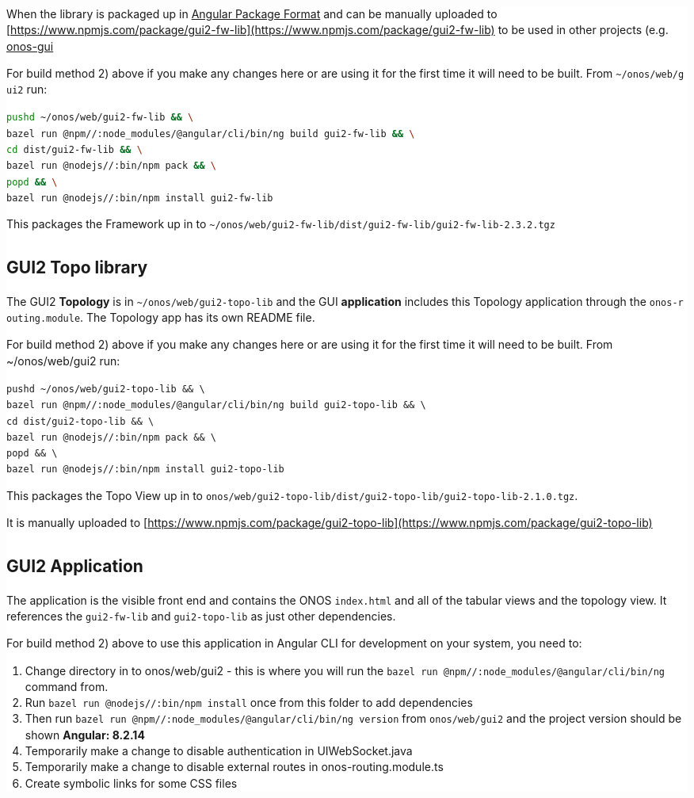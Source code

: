 When the library is packaged up in
[Angular Package Format](https://docs.google.com/document/d/1CZC2rcpxffTDfRDs6p1cfbmKNLA6x5O-NtkJglDaBVs/preview)
and can be manually uploaded to [https://www.npmjs.com/package/gui2-fw-lib](https://www.npmjs.com/package/gui2-fw-lib)
to be used in other projects (e.g. [onos-gui](https://github.com/onosproject/onos-gui)

For build method 2) above if you make any changes here or are using it for the
first time it will need to be built. From `~/onos/web/gui2` run:
```bash
pushd ~/onos/web/gui2-fw-lib && \
bazel run @npm//:node_modules/@angular/cli/bin/ng build gui2-fw-lib && \
cd dist/gui2-fw-lib && \
bazel run @nodejs//:bin/npm pack && \
popd && \
bazel run @nodejs//:bin/npm install gui2-fw-lib
```

This packages the Framework up in to `~/onos/web/gui2-fw-lib/dist/gui2-fw-lib/gui2-fw-lib-2.3.2.tgz`

## GUI2 Topo library
The GUI2 __Topology__ is in `~/onos/web/gui2-topo-lib` and the GUI __application__
includes this Topology application through the `onos-routing.module`. The 
Topology app has its own README file.

For build method 2) above if you make any changes here or are using it for the
first time it will need to be built. From ~/onos/web/gui2 run:
```text
pushd ~/onos/web/gui2-topo-lib && \
bazel run @npm//:node_modules/@angular/cli/bin/ng build gui2-topo-lib && \
cd dist/gui2-topo-lib && \
bazel run @nodejs//:bin/npm pack && \
popd && \
bazel run @nodejs//:bin/npm install gui2-topo-lib
```
This packages the Topo View up in to `onos/web/gui2-topo-lib/dist/gui2-topo-lib/gui2-topo-lib-2.1.0.tgz`.

It is manually uploaded to [https://www.npmjs.com/package/gui2-topo-lib](https://www.npmjs.com/package/gui2-topo-lib)

## GUI2 Application
The application is the visible front end and contains the ONOS `index.html` and
all of the tabular views and the topology view. It references the `gui2-fw-lib`
and `gui2-topo-lib` as just other dependencies. 

For build method 2) above to use this application in Angular CLI for development
on your system, you need to: 
1. Change directory in to onos/web/gui2 - this is where you will run the
`bazel run @npm//:node_modules/@angular/cli/bin/ng` command from.
2. Run `bazel run @nodejs//:bin/npm install` once from this folder to add dependencies
3. Then run `bazel run @npm//:node_modules/@angular/cli/bin/ng version` from
`onos/web/gui2` and the project version should be shown __Angular: 8.2.14__
4. Temporarily make a change to disable authentication in UIWebSocket.java
5. Temporarily make a change to disable external routes in onos-routing.module.ts
6. Create symbolic links for some CSS files
